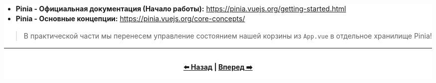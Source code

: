 * **Pinia - Официальная документация (Начало работы):** https://pinia.vuejs.org/getting-started.html
* **Pinia - Основные концепции:** https://pinia.vuejs.org/core-concepts/

> В практической части мы перенесем управление состоянием нашей корзины из `App.vue` в отдельное хранилище Pinia!
> 
---


<div align=center style="display:flex;justify-content:center;"> 

**[⬅️ Назад](../10-vue-router-dynamic/TASK.md) | [Вперед ➡️](./PRACTICE.md)** 

</div>